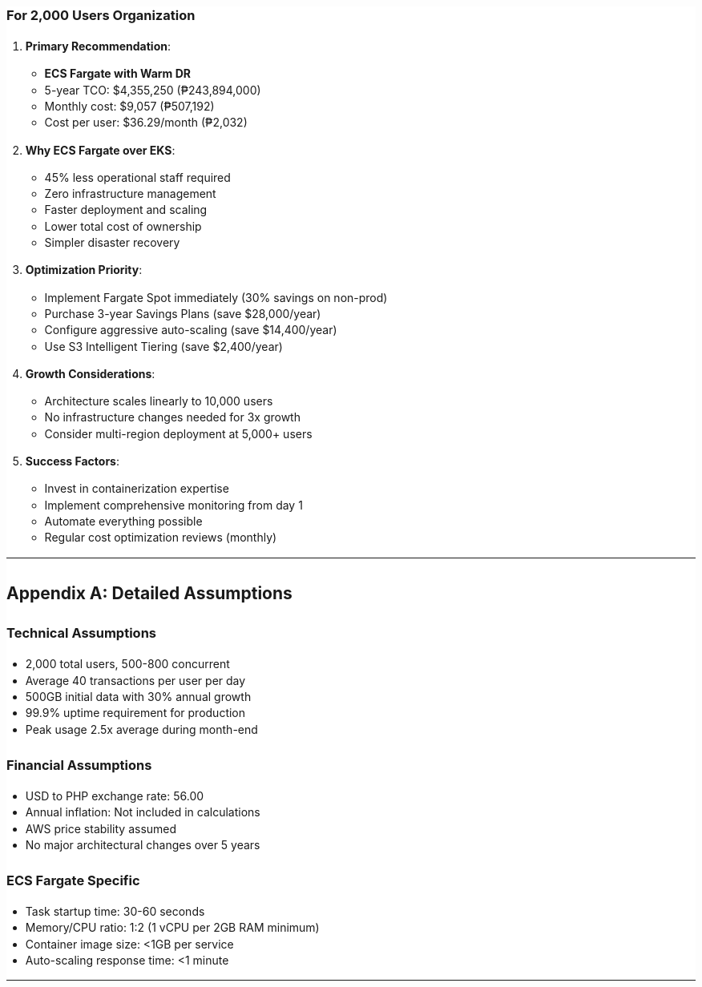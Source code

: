 ### For 2,000 Users Organization

1. **Primary Recommendation**: 
   - **ECS Fargate with Warm DR**
   - 5-year TCO: $4,355,250 (₱243,894,000)
   - Monthly cost: $9,057 (₱507,192)
   - Cost per user: $36.29/month (₱2,032)

2. **Why ECS Fargate over EKS**:
   - 45% less operational staff required
   - Zero infrastructure management
   - Faster deployment and scaling
   - Lower total cost of ownership
   - Simpler disaster recovery

3. **Optimization Priority**:
   - Implement Fargate Spot immediately (30% savings on non-prod)
   - Purchase 3-year Savings Plans (save $28,000/year)
   - Configure aggressive auto-scaling (save $14,400/year)
   - Use S3 Intelligent Tiering (save $2,400/year)

4. **Growth Considerations**:
   - Architecture scales linearly to 10,000 users
   - No infrastructure changes needed for 3x growth
   - Consider multi-region deployment at 5,000+ users

5. **Success Factors**:
   - Invest in containerization expertise
   - Implement comprehensive monitoring from day 1
   - Automate everything possible
   - Regular cost optimization reviews (monthly)

---

## Appendix A: Detailed Assumptions

### Technical Assumptions
- 2,000 total users, 500-800 concurrent
- Average 40 transactions per user per day
- 500GB initial data with 30% annual growth
- 99.9% uptime requirement for production
- Peak usage 2.5x average during month-end

### Financial Assumptions
- USD to PHP exchange rate: 56.00
- Annual inflation: Not included in calculations
- AWS price stability assumed
- No major architectural changes over 5 years

### ECS Fargate Specific
- Task startup time: 30-60 seconds
- Memory/CPU ratio: 1:2 (1 vCPU per 2GB RAM minimum)
- Container image size: <1GB per service
- Auto-scaling response time: <1 minute

---